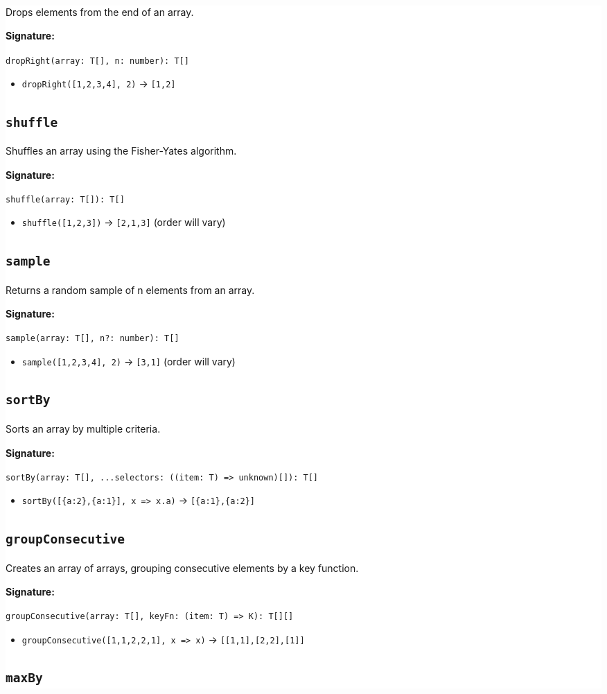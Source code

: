 Drops elements from the end of an array.

**Signature:**

```
dropRight(array: T[], n: number): T[]
```

- `dropRight([1,2,3,4], 2)` → `[1,2]`

## `shuffle`

Shuffles an array using the Fisher-Yates algorithm.

**Signature:**

```
shuffle(array: T[]): T[]
```

- `shuffle([1,2,3])` → `[2,1,3]` (order will vary)

## `sample`

Returns a random sample of n elements from an array.

**Signature:**

```
sample(array: T[], n?: number): T[]
```

- `sample([1,2,3,4], 2)` → `[3,1]` (order will vary)

## `sortBy`

Sorts an array by multiple criteria.

**Signature:**

```
sortBy(array: T[], ...selectors: ((item: T) => unknown)[]): T[]
```

- `sortBy([{a:2},{a:1}], x => x.a)` → `[{a:1},{a:2}]`

## `groupConsecutive`

Creates an array of arrays, grouping consecutive elements by a key function.

**Signature:**

```
groupConsecutive(array: T[], keyFn: (item: T) => K): T[][]
```

- `groupConsecutive([1,1,2,2,1], x => x)` → `[[1,1],[2,2],[1]]`

## `maxBy`
